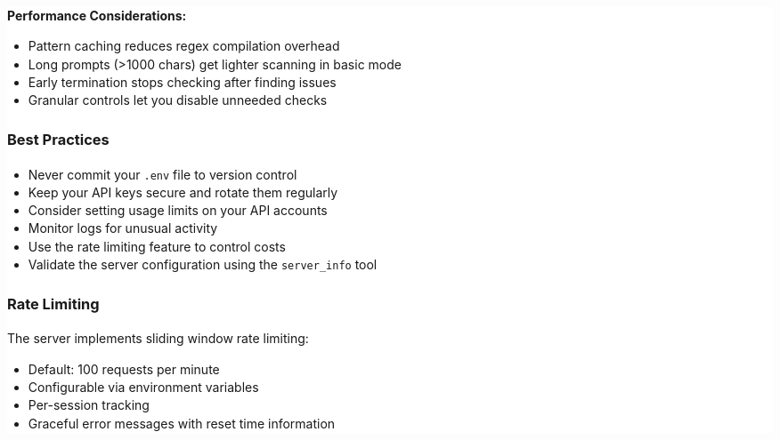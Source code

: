 **Performance Considerations:**
- Pattern caching reduces regex compilation overhead
- Long prompts (>1000 chars) get lighter scanning in basic mode  
- Early termination stops checking after finding issues
- Granular controls let you disable unneeded checks

### Best Practices
- Never commit your `.env` file to version control
- Keep your API keys secure and rotate them regularly
- Consider setting usage limits on your API accounts
- Monitor logs for unusual activity
- Use the rate limiting feature to control costs
- Validate the server configuration using the `server_info` tool

### Rate Limiting
The server implements sliding window rate limiting:
- Default: 100 requests per minute
- Configurable via environment variables
- Per-session tracking
- Graceful error messages with reset time information